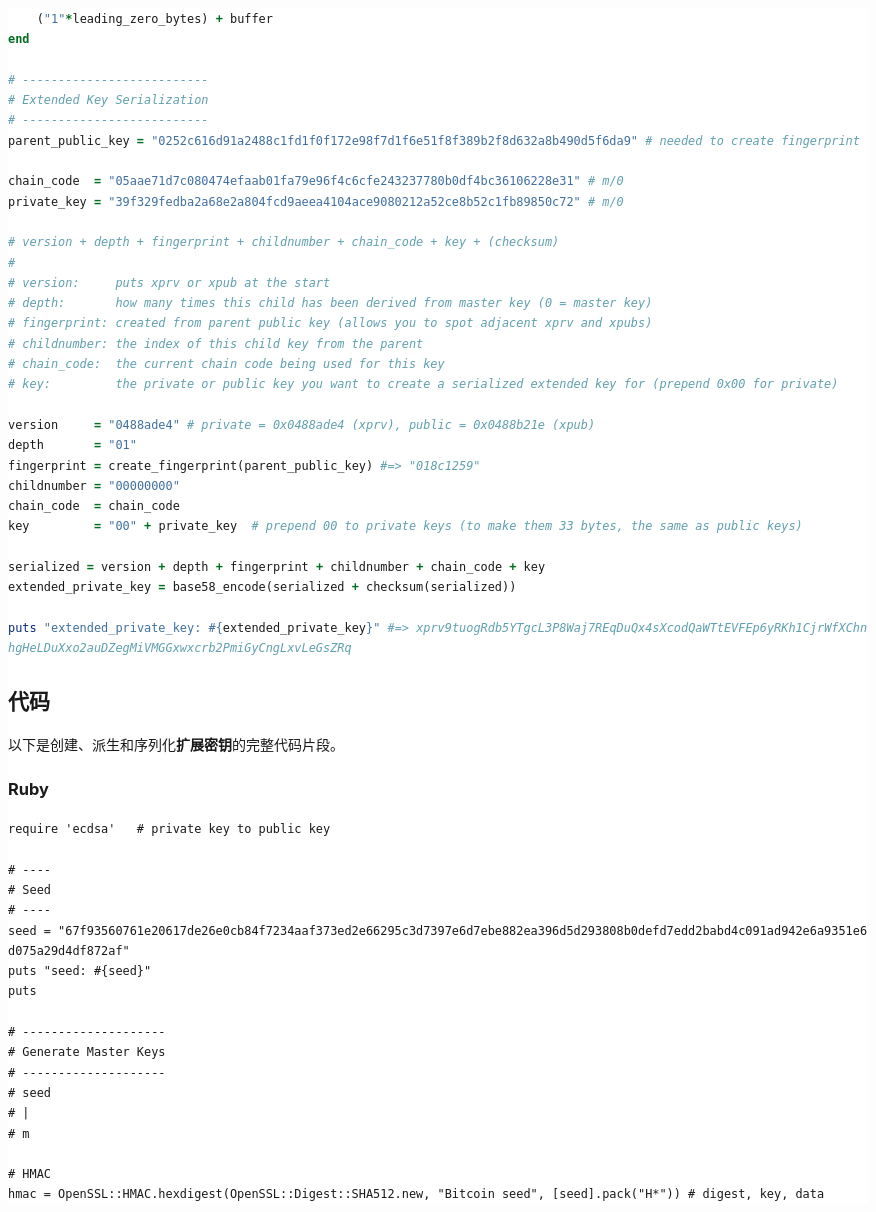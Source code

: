 ```ruby
    ("1"*leading_zero_bytes) + buffer
end

# --------------------------
# Extended Key Serialization
# --------------------------
parent_public_key = "0252c616d91a2488c1fd1f0f172e98f7d1f6e51f8f389b2f8d632a8b490d5f6da9" # needed to create fingerprint

chain_code  = "05aae71d7c080474efaab01fa79e96f4c6cfe243237780b0df4bc36106228e31" # m/0
private_key = "39f329fedba2a68e2a804fcd9aeea4104ace9080212a52ce8b52c1fb89850c72" # m/0

# version + depth + fingerprint + childnumber + chain_code + key + (checksum)
#
# version:     puts xprv or xpub at the start
# depth:       how many times this child has been derived from master key (0 = master key)
# fingerprint: created from parent public key (allows you to spot adjacent xprv and xpubs)
# childnumber: the index of this child key from the parent
# chain_code:  the current chain code being used for this key
# key:         the private or public key you want to create a serialized extended key for (prepend 0x00 for private)

version     = "0488ade4" # private = 0x0488ade4 (xprv), public = 0x0488b21e (xpub)
depth       = "01"
fingerprint = create_fingerprint(parent_public_key) #=> "018c1259"
childnumber = "00000000"
chain_code  = chain_code
key         = "00" + private_key  # prepend 00 to private keys (to make them 33 bytes, the same as public keys)

serialized = version + depth + fingerprint + childnumber + chain_code + key
extended_private_key = base58_encode(serialized + checksum(serialized))

puts "extended_private_key: #{extended_private_key}" #=> xprv9tuogRdb5YTgcL3P8Waj7REqDuQx4sXcodQaWTtEVFEp6yRKh1CjrWfXChnhgHeLDuXxo2auDZegMiVMGGxwxcrb2PmiGyCngLxvLeGsZRq
```

## 代码
以下是创建、派生和序列化**扩展密钥**的完整代码片段。

### Ruby
```require 'openssl' # HMAC
require 'ecdsa'   # private key to public key

# ----
# Seed
# ----
seed = "67f93560761e20617de26e0cb84f7234aaf373ed2e66295c3d7397e6d7ebe882ea396d5d293808b0defd7edd2babd4c091ad942e6a9351e6d075a29d4df872af"
puts "seed: #{seed}"
puts

# --------------------
# Generate Master Keys
# --------------------
# seed
# |
# m

# HMAC
hmac = OpenSSL::HMAC.hexdigest(OpenSSL::Digest::SHA512.new, "Bitcoin seed", [seed].pack("H*")) # digest, key, data
```